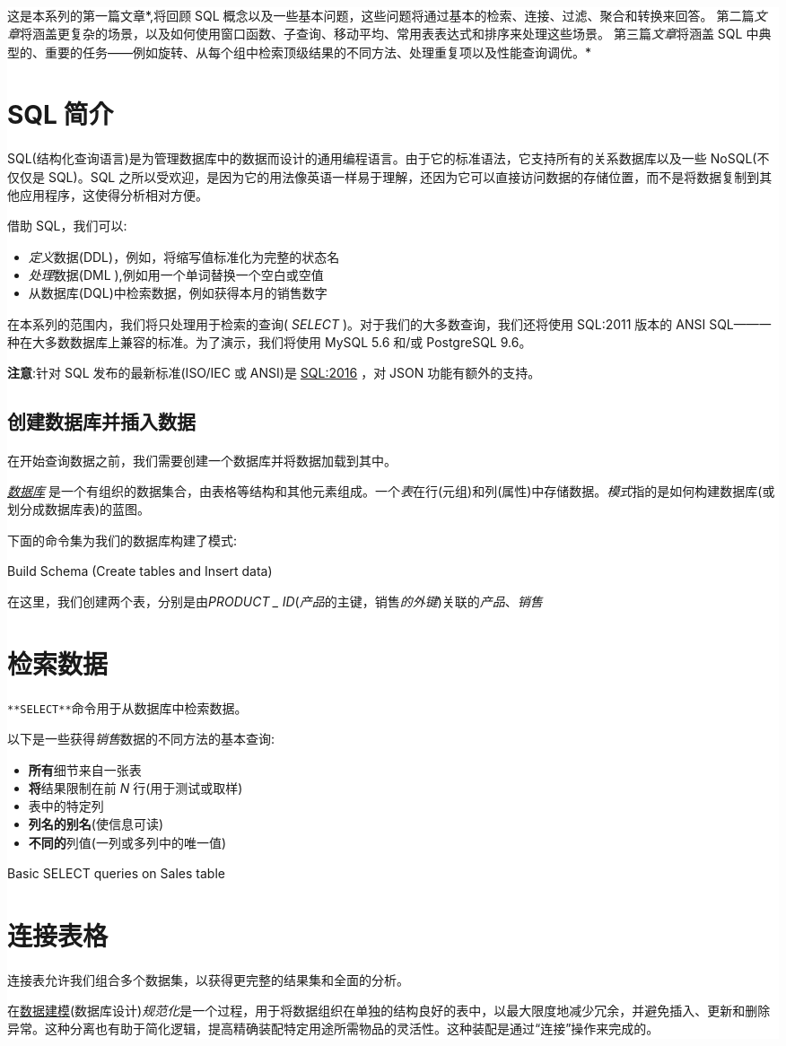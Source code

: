 这是本系列的第一篇文章*,将回顾 SQL 概念以及一些基本问题，这些问题将通过基本的检索、连接、过滤、聚合和转换来回答。
第二篇*文章*将涵盖更复杂的场景，以及如何使用窗口函数、子查询、移动平均、常用表表达式和排序来处理这些场景。
第三篇*文章*将涵盖 SQL 中典型的、重要的任务——例如旋转、从每个组中检索顶级结果的不同方法、处理重复项以及性能查询调优。*

# SQL 简介

SQL(结构化查询语言)是为管理数据库中的数据而设计的通用编程语言。由于它的标准语法，它支持所有的关系数据库以及一些 NoSQL(不仅仅是 SQL)。SQL 之所以受欢迎，是因为它的用法像英语一样易于理解，还因为它可以直接访问数据的存储位置，而不是将数据复制到其他应用程序，这使得分析相对方便。

借助 SQL，我们可以:

*   *定义*数据(DDL)，例如，将缩写值标准化为完整的状态名
*   *处理*数据(DML ),例如用一个单词替换一个空白或空值
*   从数据库(DQL)中检索数据，例如获得本月的销售数字

在本系列的范围内，我们将只处理用于检索的查询( *SELECT* )。对于我们的大多数查询，我们还将使用 SQL:2011 版本的 ANSI SQL——一种在大多数数据库上兼容的标准。为了演示，我们将使用 MySQL 5.6 和/或 PostgreSQL 9.6。

**注意**:针对 SQL 发布的最新标准(ISO/IEC 或 ANSI)是 [SQL:2016](https://en.wikipedia.org/wiki/SQL:2016) ，对 JSON 功能有额外的支持。

## 创建数据库并插入数据

在开始查询数据之前，我们需要创建一个数据库并将数据加载到其中。

[*数据库*](http://en.wikipedia.org/wiki/Database) 是一个有组织的数据集合，由表格等结构和其他元素组成。一个*表*在行(元组)和列(属性)中存储数据。*模式*指的是如何构建数据库(或划分成数据库表)的蓝图。

下面的命令集为我们的数据库构建了模式:

Build Schema (Create tables and Insert data)

在这里，我们创建两个表，分别是由*PRODUCT _ ID*(*产品*的主键，销售*的外键*)关联的*产品*、*销售*

# 检索数据

`**SELECT**`命令用于从数据库中检索数据。

以下是一些获得*销售*数据的不同方法的基本查询:

*   **所有**细节来自一张表
*   **将**结果限制在前 *N* 行(用于测试或取样)
*   表中的特定列
*   **列名的别名**(使信息可读)
*   **不同的**列值(一列或多列中的唯一值)

Basic SELECT queries on Sales table

# 连接表格

连接表允许我们组合多个数据集，以获得更完整的结果集和全面的分析。

在[数据建模](https://en.wikipedia.org/wiki/Relational_model)(数据库设计)*规范化*是一个过程，用于将数据组织在单独的结构良好的表中，以最大限度地减少冗余，并避免插入、更新和删除异常。这种分离也有助于简化逻辑，提高精确装配特定用途所需物品的灵活性。这种装配是通过“连接”操作来完成的。
